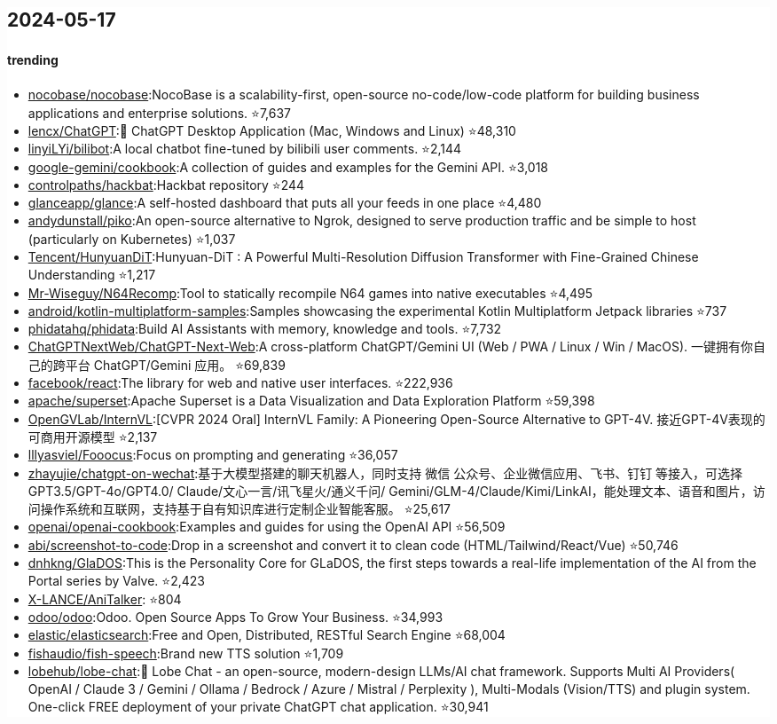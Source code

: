 ## 2024-05-17

#### trending
* [nocobase/nocobase](https://github.com/nocobase/nocobase):NocoBase is a scalability-first, open-source no-code/low-code platform for building business applications and enterprise solutions. ⭐7,637
* [lencx/ChatGPT](https://github.com/lencx/ChatGPT):🔮 ChatGPT Desktop Application (Mac, Windows and Linux) ⭐48,310
* [linyiLYi/bilibot](https://github.com/linyiLYi/bilibot):A local chatbot fine-tuned by bilibili user comments. ⭐2,144
* [google-gemini/cookbook](https://github.com/google-gemini/cookbook):A collection of guides and examples for the Gemini API. ⭐3,018
* [controlpaths/hackbat](https://github.com/controlpaths/hackbat):Hackbat repository ⭐244
* [glanceapp/glance](https://github.com/glanceapp/glance):A self-hosted dashboard that puts all your feeds in one place ⭐4,480
* [andydunstall/piko](https://github.com/andydunstall/piko):An open-source alternative to Ngrok, designed to serve production traffic and be simple to host (particularly on Kubernetes) ⭐1,037
* [Tencent/HunyuanDiT](https://github.com/Tencent/HunyuanDiT):Hunyuan-DiT : A Powerful Multi-Resolution Diffusion Transformer with Fine-Grained Chinese Understanding ⭐1,217
* [Mr-Wiseguy/N64Recomp](https://github.com/Mr-Wiseguy/N64Recomp):Tool to statically recompile N64 games into native executables ⭐4,495
* [android/kotlin-multiplatform-samples](https://github.com/android/kotlin-multiplatform-samples):Samples showcasing the experimental Kotlin Multiplatform Jetpack libraries ⭐737
* [phidatahq/phidata](https://github.com/phidatahq/phidata):Build AI Assistants with memory, knowledge and tools. ⭐7,732
* [ChatGPTNextWeb/ChatGPT-Next-Web](https://github.com/ChatGPTNextWeb/ChatGPT-Next-Web):A cross-platform ChatGPT/Gemini UI (Web / PWA / Linux / Win / MacOS). 一键拥有你自己的跨平台 ChatGPT/Gemini 应用。 ⭐69,839
* [facebook/react](https://github.com/facebook/react):The library for web and native user interfaces. ⭐222,936
* [apache/superset](https://github.com/apache/superset):Apache Superset is a Data Visualization and Data Exploration Platform ⭐59,398
* [OpenGVLab/InternVL](https://github.com/OpenGVLab/InternVL):[CVPR 2024 Oral] InternVL Family: A Pioneering Open-Source Alternative to GPT-4V. 接近GPT-4V表现的可商用开源模型 ⭐2,137
* [lllyasviel/Fooocus](https://github.com/lllyasviel/Fooocus):Focus on prompting and generating ⭐36,057
* [zhayujie/chatgpt-on-wechat](https://github.com/zhayujie/chatgpt-on-wechat):基于大模型搭建的聊天机器人，同时支持 微信 公众号、企业微信应用、飞书、钉钉 等接入，可选择GPT3.5/GPT-4o/GPT4.0/ Claude/文心一言/讯飞星火/通义千问/ Gemini/GLM-4/Claude/Kimi/LinkAI，能处理文本、语音和图片，访问操作系统和互联网，支持基于自有知识库进行定制企业智能客服。 ⭐25,617
* [openai/openai-cookbook](https://github.com/openai/openai-cookbook):Examples and guides for using the OpenAI API ⭐56,509
* [abi/screenshot-to-code](https://github.com/abi/screenshot-to-code):Drop in a screenshot and convert it to clean code (HTML/Tailwind/React/Vue) ⭐50,746
* [dnhkng/GlaDOS](https://github.com/dnhkng/GlaDOS):This is the Personality Core for GLaDOS, the first steps towards a real-life implementation of the AI from the Portal series by Valve. ⭐2,423
* [X-LANCE/AniTalker](https://github.com/X-LANCE/AniTalker): ⭐804
* [odoo/odoo](https://github.com/odoo/odoo):Odoo. Open Source Apps To Grow Your Business. ⭐34,993
* [elastic/elasticsearch](https://github.com/elastic/elasticsearch):Free and Open, Distributed, RESTful Search Engine ⭐68,004
* [fishaudio/fish-speech](https://github.com/fishaudio/fish-speech):Brand new TTS solution ⭐1,709
* [lobehub/lobe-chat](https://github.com/lobehub/lobe-chat):🤯 Lobe Chat - an open-source, modern-design LLMs/AI chat framework. Supports Multi AI Providers( OpenAI / Claude 3 / Gemini / Ollama / Bedrock / Azure / Mistral / Perplexity ), Multi-Modals (Vision/TTS) and plugin system. One-click FREE deployment of your private ChatGPT chat application. ⭐30,941

